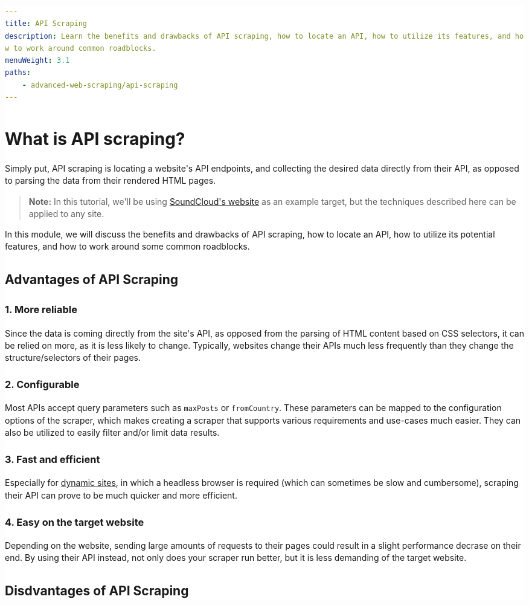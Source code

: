 ```yaml
---
title: API Scraping
description: Learn the benefits and drawbacks of API scraping, how to locate an API, how to utilize its features, and how to work around common roadblocks.
menuWeight: 3.1
paths:
    - advanced-web-scraping/api-scraping
---
```


# What is API scraping?

Simply put, API scraping is locating a website's API endpoints, and collecting the desired data directly from their API, as opposed to parsing the data from their rendered HTML pages.

> **Note:** In this tutorial, we'll be using [SoundCloud's website](https://soundcloud.com) as an example target, but the techniques described here can be applied to any site.

In this module, we will discuss the benefits and drawbacks of API scraping, how to locate an API, how to utilize its potential features, and how to work around some common roadblocks.

## [](#advantages) Advantages of API Scraping

### 1. More reliable

Since the data is coming directly from the site's API, as opposed from the parsing of HTML content based on CSS selectors, it can be relied on more, as it is less likely to change. Typically, websites change their APIs much less frequently than they change the structure/selectors of their pages.

### 2. Configurable

Most APIs accept query parameters such as `maxPosts` or `fromCountry`. These parameters can be mapped to the configuration options of the scraper, which makes creating a scraper that supports various requirements and use-cases much easier. They can also be utilized to easily filter and/or limit data results.

### 3. Fast and efficient

Especially for [dynamic sites](https://blog.apify.com/what-is-a-dynamic-page/), in which a headless browser is required (which can sometimes be slow and cumbersome), scraping their API can prove to be much quicker and more efficient.

### 4. Easy on the target website

Depending on the website, sending large amounts of requests to their pages could result in a slight performance decrase on their end. By using their API instead, not only does your scraper run better, but it is less demanding of the target website.

## [](#disadvantages) Disdvantages of API Scraping
